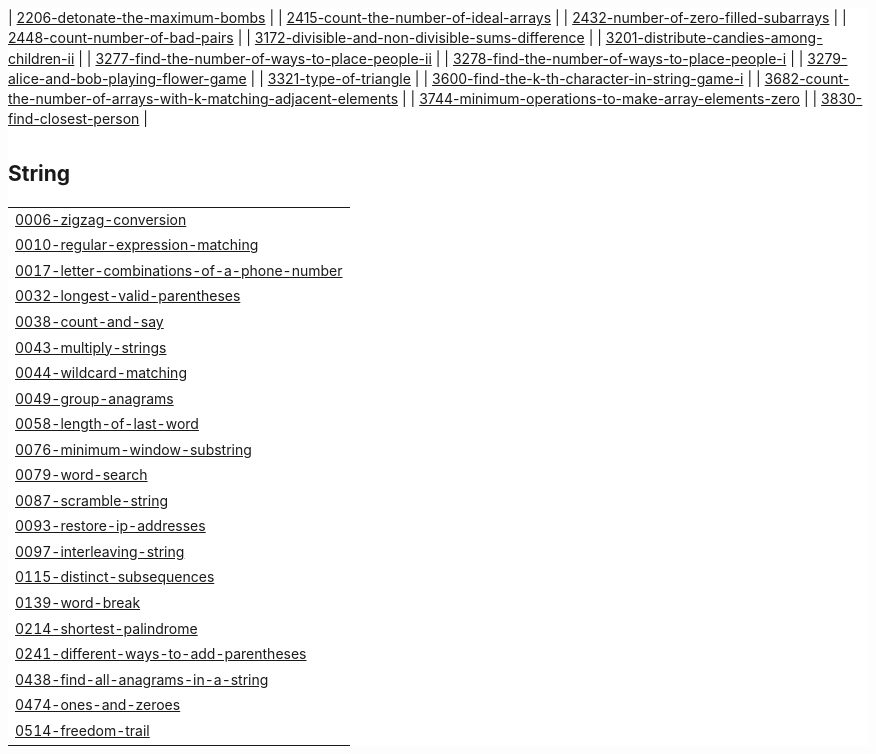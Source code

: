 | [2206-detonate-the-maximum-bombs](https://github.com/DiveshChauhan123/Leetcode/tree/master/2206-detonate-the-maximum-bombs) |
| [2415-count-the-number-of-ideal-arrays](https://github.com/DiveshChauhan123/Leetcode/tree/master/2415-count-the-number-of-ideal-arrays) |
| [2432-number-of-zero-filled-subarrays](https://github.com/DiveshChauhan123/Leetcode/tree/master/2432-number-of-zero-filled-subarrays) |
| [2448-count-number-of-bad-pairs](https://github.com/DiveshChauhan123/Leetcode/tree/master/2448-count-number-of-bad-pairs) |
| [3172-divisible-and-non-divisible-sums-difference](https://github.com/DiveshChauhan123/Leetcode/tree/master/3172-divisible-and-non-divisible-sums-difference) |
| [3201-distribute-candies-among-children-ii](https://github.com/DiveshChauhan123/Leetcode/tree/master/3201-distribute-candies-among-children-ii) |
| [3277-find-the-number-of-ways-to-place-people-ii](https://github.com/DiveshChauhan123/Leetcode/tree/master/3277-find-the-number-of-ways-to-place-people-ii) |
| [3278-find-the-number-of-ways-to-place-people-i](https://github.com/DiveshChauhan123/Leetcode/tree/master/3278-find-the-number-of-ways-to-place-people-i) |
| [3279-alice-and-bob-playing-flower-game](https://github.com/DiveshChauhan123/Leetcode/tree/master/3279-alice-and-bob-playing-flower-game) |
| [3321-type-of-triangle](https://github.com/DiveshChauhan123/Leetcode/tree/master/3321-type-of-triangle) |
| [3600-find-the-k-th-character-in-string-game-i](https://github.com/DiveshChauhan123/Leetcode/tree/master/3600-find-the-k-th-character-in-string-game-i) |
| [3682-count-the-number-of-arrays-with-k-matching-adjacent-elements](https://github.com/DiveshChauhan123/Leetcode/tree/master/3682-count-the-number-of-arrays-with-k-matching-adjacent-elements) |
| [3744-minimum-operations-to-make-array-elements-zero](https://github.com/DiveshChauhan123/Leetcode/tree/master/3744-minimum-operations-to-make-array-elements-zero) |
| [3830-find-closest-person](https://github.com/DiveshChauhan123/Leetcode/tree/master/3830-find-closest-person) |
## String
|  |
| ------- |
| [0006-zigzag-conversion](https://github.com/DiveshChauhan123/Leetcode/tree/master/0006-zigzag-conversion) |
| [0010-regular-expression-matching](https://github.com/DiveshChauhan123/Leetcode/tree/master/0010-regular-expression-matching) |
| [0017-letter-combinations-of-a-phone-number](https://github.com/DiveshChauhan123/Leetcode/tree/master/0017-letter-combinations-of-a-phone-number) |
| [0032-longest-valid-parentheses](https://github.com/DiveshChauhan123/Leetcode/tree/master/0032-longest-valid-parentheses) |
| [0038-count-and-say](https://github.com/DiveshChauhan123/Leetcode/tree/master/0038-count-and-say) |
| [0043-multiply-strings](https://github.com/DiveshChauhan123/Leetcode/tree/master/0043-multiply-strings) |
| [0044-wildcard-matching](https://github.com/DiveshChauhan123/Leetcode/tree/master/0044-wildcard-matching) |
| [0049-group-anagrams](https://github.com/DiveshChauhan123/Leetcode/tree/master/0049-group-anagrams) |
| [0058-length-of-last-word](https://github.com/DiveshChauhan123/Leetcode/tree/master/0058-length-of-last-word) |
| [0076-minimum-window-substring](https://github.com/DiveshChauhan123/Leetcode/tree/master/0076-minimum-window-substring) |
| [0079-word-search](https://github.com/DiveshChauhan123/Leetcode/tree/master/0079-word-search) |
| [0087-scramble-string](https://github.com/DiveshChauhan123/Leetcode/tree/master/0087-scramble-string) |
| [0093-restore-ip-addresses](https://github.com/DiveshChauhan123/Leetcode/tree/master/0093-restore-ip-addresses) |
| [0097-interleaving-string](https://github.com/DiveshChauhan123/Leetcode/tree/master/0097-interleaving-string) |
| [0115-distinct-subsequences](https://github.com/DiveshChauhan123/Leetcode/tree/master/0115-distinct-subsequences) |
| [0139-word-break](https://github.com/DiveshChauhan123/Leetcode/tree/master/0139-word-break) |
| [0214-shortest-palindrome](https://github.com/DiveshChauhan123/Leetcode/tree/master/0214-shortest-palindrome) |
| [0241-different-ways-to-add-parentheses](https://github.com/DiveshChauhan123/Leetcode/tree/master/0241-different-ways-to-add-parentheses) |
| [0438-find-all-anagrams-in-a-string](https://github.com/DiveshChauhan123/Leetcode/tree/master/0438-find-all-anagrams-in-a-string) |
| [0474-ones-and-zeroes](https://github.com/DiveshChauhan123/Leetcode/tree/master/0474-ones-and-zeroes) |
| [0514-freedom-trail](https://github.com/DiveshChauhan123/Leetcode/tree/master/0514-freedom-trail) |
